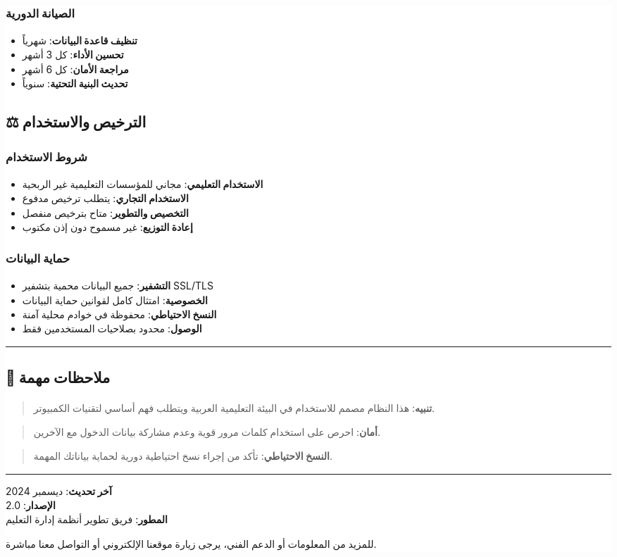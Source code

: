 ### الصيانة الدورية
- **تنظيف قاعدة البيانات**: شهرياً
- **تحسين الأداء**: كل 3 أشهر
- **مراجعة الأمان**: كل 6 أشهر
- **تحديث البنية التحتية**: سنوياً

## ⚖️ الترخيص والاستخدام

### شروط الاستخدام
- **الاستخدام التعليمي**: مجاني للمؤسسات التعليمية غير الربحية
- **الاستخدام التجاري**: يتطلب ترخيص مدفوع
- **التخصيص والتطوير**: متاح بترخيص منفصل
- **إعادة التوزيع**: غير مسموح دون إذن مكتوب

### حماية البيانات
- **التشفير**: جميع البيانات محمية بتشفير SSL/TLS
- **الخصوصية**: امتثال كامل لقوانين حماية البيانات
- **النسخ الاحتياطي**: محفوظة في خوادم محلية آمنة
- **الوصول**: محدود بصلاحيات المستخدمين فقط

---

## 📝 ملاحظات مهمة

> **تنبيه**: هذا النظام مصمم للاستخدام في البيئة التعليمية العربية ويتطلب فهم أساسي لتقنيات الكمبيوتر.

> **أمان**: احرص على استخدام كلمات مرور قوية وعدم مشاركة بيانات الدخول مع الآخرين.

> **النسخ الاحتياطي**: تأكد من إجراء نسخ احتياطية دورية لحماية بياناتك المهمة.

---

**آخر تحديث**: ديسمبر 2024  
**الإصدار**: 2.0  
**المطور**: فريق تطوير أنظمة إدارة التعليم

للمزيد من المعلومات أو الدعم الفني، يرجى زيارة موقعنا الإلكتروني أو التواصل معنا مباشرة.
